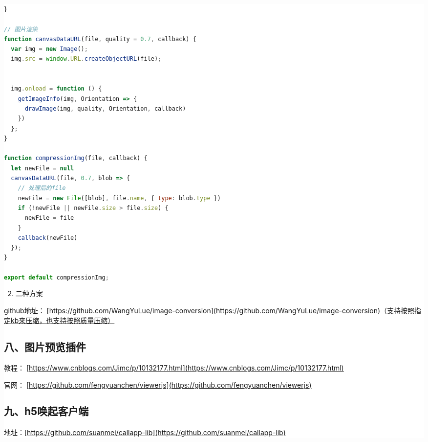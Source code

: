 ```js
}

// 图片渲染
function canvasDataURL(file, quality = 0.7, callback) {
  var img = new Image();
  img.src = window.URL.createObjectURL(file);


  img.onload = function () {
    getImageInfo(img, Orientation => {
      drawImage(img, quality, Orientation, callback)
    })
  };
}

function compressionImg(file, callback) {
  let newFile = null
  canvasDataURL(file, 0.7, blob => {
    // 处理后的file
    newFile = new File([blob], file.name, { type: blob.type })
    if (!newFile || newFile.size > file.size) {
      newFile = file
    }
    callback(newFile)
  });
}

export default compressionImg;
```
2. 二种方案

github地址： [https://github.com/WangYuLue/image-conversion](https://github.com/WangYuLue/image-conversion)（支持按照指定kb来压缩，也支持按照质量压缩）



## 八、图片预览插件

教程： [https://www.cnblogs.com/Jimc/p/10132177.html](https://www.cnblogs.com/Jimc/p/10132177.html)

官网： [https://github.com/fengyuanchen/viewerjs](https://github.com/fengyuanchen/viewerjs)



## 九、h5唤起客户端

地址：[https://github.com/suanmei/callapp-lib](https://github.com/suanmei/callapp-lib)

